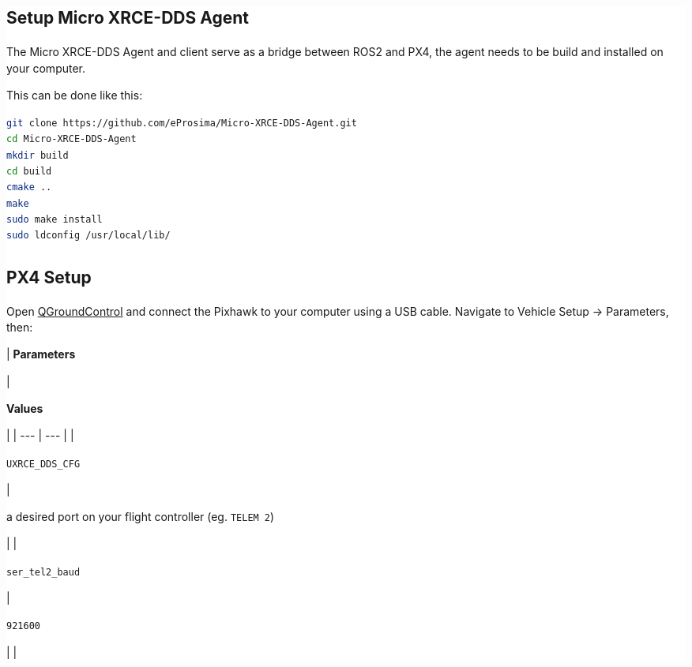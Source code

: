 Setup Micro XRCE-DDS Agent
--------------------------

The Micro XRCE-DDS Agent and client serve as a bridge between ROS2 and PX4, the agent needs to be build and installed on your computer.

This can be done like this:

```bash
git clone https://github.com/eProsima/Micro-XRCE-DDS-Agent.git
cd Micro-XRCE-DDS-Agent
mkdir build
cd build
cmake ..
make
sudo make install
sudo ldconfig /usr/local/lib/
```

PX4 Setup
---------

Open [QGroundControl](https://docs.qgroundcontrol.com/master/en/getting_started/download_and_install.html) and connect the Pixhawk to your computer using a USB cable. Navigate to Vehicle Setup → Parameters, then:

| 
**Parameters**

 | 

**Values**

 |
| --- | --- |
| 

`UXRCE_DDS_CFG`

 | 

a desired port on your flight controller (eg. `TELEM 2`)

 |
| 

`ser_tel2_baud`

 | 

`921600`

 |
| 
